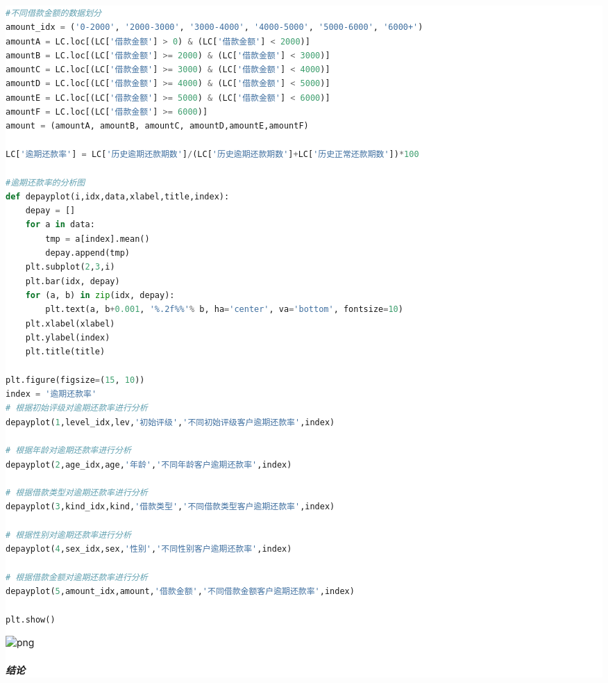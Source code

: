 ```python
#不同借款金额的数据划分  
amount_idx = ('0-2000', '2000-3000', '3000-4000', '4000-5000', '5000-6000', '6000+')
amountA = LC.loc[(LC['借款金额'] > 0) & (LC['借款金额'] < 2000)]
amountB = LC.loc[(LC['借款金额'] >= 2000) & (LC['借款金额'] < 3000)]
amountC = LC.loc[(LC['借款金额'] >= 3000) & (LC['借款金额'] < 4000)]
amountD = LC.loc[(LC['借款金额'] >= 4000) & (LC['借款金额'] < 5000)]
amountE = LC.loc[(LC['借款金额'] >= 5000) & (LC['借款金额'] < 6000)]
amountF = LC.loc[(LC['借款金额'] >= 6000)]
amount = (amountA, amountB, amountC, amountD,amountE,amountF)

LC['逾期还款率'] = LC['历史逾期还款期数']/(LC['历史逾期还款期数']+LC['历史正常还款期数'])*100

#逾期还款率的分析图
def depayplot(i,idx,data,xlabel,title,index):
    depay = []
    for a in data:
        tmp = a[index].mean()
        depay.append(tmp)
    plt.subplot(2,3,i)
    plt.bar(idx, depay)
    for (a, b) in zip(idx, depay):
        plt.text(a, b+0.001, '%.2f%%'% b, ha='center', va='bottom', fontsize=10)
    plt.xlabel(xlabel)
    plt.ylabel(index)
    plt.title(title)

plt.figure(figsize=(15, 10))
index = '逾期还款率'
# 根据初始评级对逾期还款率进行分析
depayplot(1,level_idx,lev,'初始评级','不同初始评级客户逾期还款率',index)

# 根据年龄对逾期还款率进行分析
depayplot(2,age_idx,age,'年龄','不同年龄客户逾期还款率',index)

# 根据借款类型对逾期还款率进行分析
depayplot(3,kind_idx,kind,'借款类型','不同借款类型客户逾期还款率',index)

# 根据性别对逾期还款率进行分析
depayplot(4,sex_idx,sex,'性别','不同性别客户逾期还款率',index)

# 根据借款金额对逾期还款率进行分析
depayplot(5,amount_idx,amount,'借款金额','不同借款金额客户逾期还款率',index)

plt.show()

```


![png](output_17_0.png)


##### 结论
